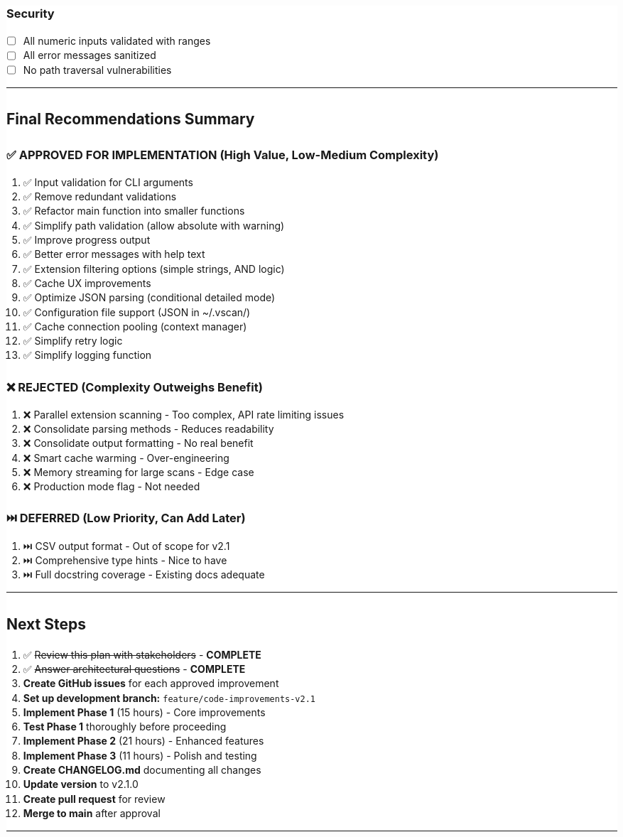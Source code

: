 ### Security
- [ ] All numeric inputs validated with ranges
- [ ] All error messages sanitized
- [ ] No path traversal vulnerabilities

---

## Final Recommendations Summary

### ✅ APPROVED FOR IMPLEMENTATION (High Value, Low-Medium Complexity)
1. ✅ Input validation for CLI arguments
2. ✅ Remove redundant validations
3. ✅ Refactor main function into smaller functions
4. ✅ Simplify path validation (allow absolute with warning)
5. ✅ Improve progress output
6. ✅ Better error messages with help text
7. ✅ Extension filtering options (simple strings, AND logic)
8. ✅ Cache UX improvements
9. ✅ Optimize JSON parsing (conditional detailed mode)
10. ✅ Configuration file support (JSON in ~/.vscan/)
11. ✅ Cache connection pooling (context manager)
12. ✅ Simplify retry logic
13. ✅ Simplify logging function

### ❌ REJECTED (Complexity Outweighs Benefit)
1. ❌ Parallel extension scanning - Too complex, API rate limiting issues
2. ❌ Consolidate parsing methods - Reduces readability
3. ❌ Consolidate output formatting - No real benefit
4. ❌ Smart cache warming - Over-engineering
5. ❌ Memory streaming for large scans - Edge case
6. ❌ Production mode flag - Not needed

### ⏭️ DEFERRED (Low Priority, Can Add Later)
1. ⏭️ CSV output format - Out of scope for v2.1
2. ⏭️ Comprehensive type hints - Nice to have
3. ⏭️ Full docstring coverage - Existing docs adequate

---

## Next Steps

1. ✅ ~~Review this plan with stakeholders~~ - **COMPLETE**
2. ✅ ~~Answer architectural questions~~ - **COMPLETE**
3. **Create GitHub issues** for each approved improvement
4. **Set up development branch:** `feature/code-improvements-v2.1`
5. **Implement Phase 1** (15 hours) - Core improvements
6. **Test Phase 1** thoroughly before proceeding
7. **Implement Phase 2** (21 hours) - Enhanced features
8. **Implement Phase 3** (11 hours) - Polish and testing
9. **Create CHANGELOG.md** documenting all changes
10. **Update version** to v2.1.0
11. **Create pull request** for review
12. **Merge to main** after approval

---